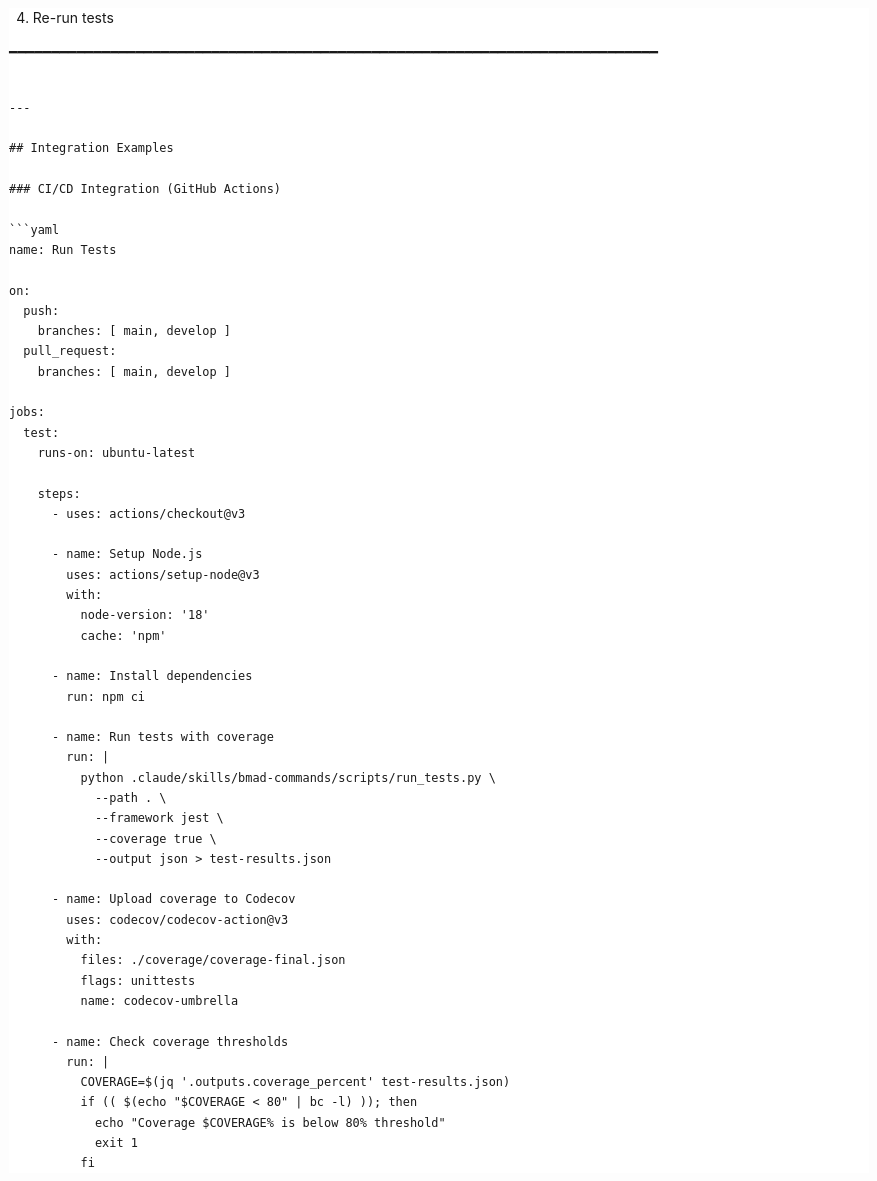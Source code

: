 4. Re-run tests

━━━━━━━━━━━━━━━━━━━━━━━━━━━━━━━━━━━━━━━━━━━━━━━━━━━━━━━━━━━━━━━━━━━━━━━━━━━━━
```

---

## Integration Examples

### CI/CD Integration (GitHub Actions)

```yaml
name: Run Tests

on:
  push:
    branches: [ main, develop ]
  pull_request:
    branches: [ main, develop ]

jobs:
  test:
    runs-on: ubuntu-latest

    steps:
      - uses: actions/checkout@v3

      - name: Setup Node.js
        uses: actions/setup-node@v3
        with:
          node-version: '18'
          cache: 'npm'

      - name: Install dependencies
        run: npm ci

      - name: Run tests with coverage
        run: |
          python .claude/skills/bmad-commands/scripts/run_tests.py \
            --path . \
            --framework jest \
            --coverage true \
            --output json > test-results.json

      - name: Upload coverage to Codecov
        uses: codecov/codecov-action@v3
        with:
          files: ./coverage/coverage-final.json
          flags: unittests
          name: codecov-umbrella

      - name: Check coverage thresholds
        run: |
          COVERAGE=$(jq '.outputs.coverage_percent' test-results.json)
          if (( $(echo "$COVERAGE < 80" | bc -l) )); then
            echo "Coverage $COVERAGE% is below 80% threshold"
            exit 1
          fi
```
